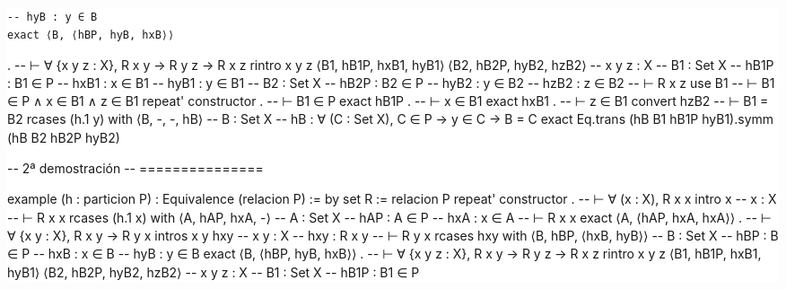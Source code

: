     -- hyB : y ∈ B
    exact ⟨B, ⟨hBP, hyB, hxB⟩⟩
  . -- ⊢ ∀ {x y z : X}, R x y → R y z → R x z
    rintro x y z ⟨B1, hB1P, hxB1, hyB1⟩ ⟨B2, hB2P, hyB2, hzB2⟩
    -- x y z : X
    -- B1 : Set X
    -- hB1P : B1 ∈ P
    -- hxB1 : x ∈ B1
    -- hyB1 : y ∈ B1
    -- B2 : Set X
    -- hB2P : B2 ∈ P
    -- hyB2 : y ∈ B2
    -- hzB2 : z ∈ B2
    -- ⊢ R x z
    use B1
    -- ⊢ B1 ∈ P ∧ x ∈ B1 ∧ z ∈ B1
    repeat' constructor
    . -- ⊢ B1 ∈ P
      exact hB1P
    . -- ⊢ x ∈ B1
      exact hxB1
    . -- ⊢ z ∈ B1
      convert hzB2
      -- ⊢ B1 = B2
      rcases (h.1 y) with ⟨B, -, -, hB⟩
      -- B : Set X
      -- hB : ∀ (C : Set X), C ∈ P → y ∈ C → B = C
      exact Eq.trans (hB B1 hB1P hyB1).symm (hB B2 hB2P hyB2)

-- 2ª demostración
-- ===============

example
  (h : particion P)
  : Equivalence (relacion P) :=
by
  set R := relacion P
  repeat' constructor
  . -- ⊢ ∀ (x : X), R x x
    intro x
    -- x : X
    -- ⊢ R x x
    rcases (h.1 x) with ⟨A, hAP, hxA, -⟩
    -- A : Set X
    -- hAP : A ∈ P
    -- hxA : x ∈ A
    -- ⊢ R x x
    exact ⟨A, ⟨hAP, hxA, hxA⟩⟩
  . -- ⊢ ∀ {x y : X}, R x y → R y x
    intros x y hxy
    -- x y : X
    -- hxy : R x y
    -- ⊢ R y x
    rcases hxy with ⟨B, hBP, ⟨hxB, hyB⟩⟩
    -- B : Set X
    -- hBP : B ∈ P
    -- hxB : x ∈ B
    -- hyB : y ∈ B
    exact ⟨B, ⟨hBP, hyB, hxB⟩⟩
  . -- ⊢ ∀ {x y z : X}, R x y → R y z → R x z
    rintro x y z ⟨B1, hB1P, hxB1, hyB1⟩ ⟨B2, hB2P, hyB2, hzB2⟩
    -- x y z : X
    -- B1 : Set X
    -- hB1P : B1 ∈ P